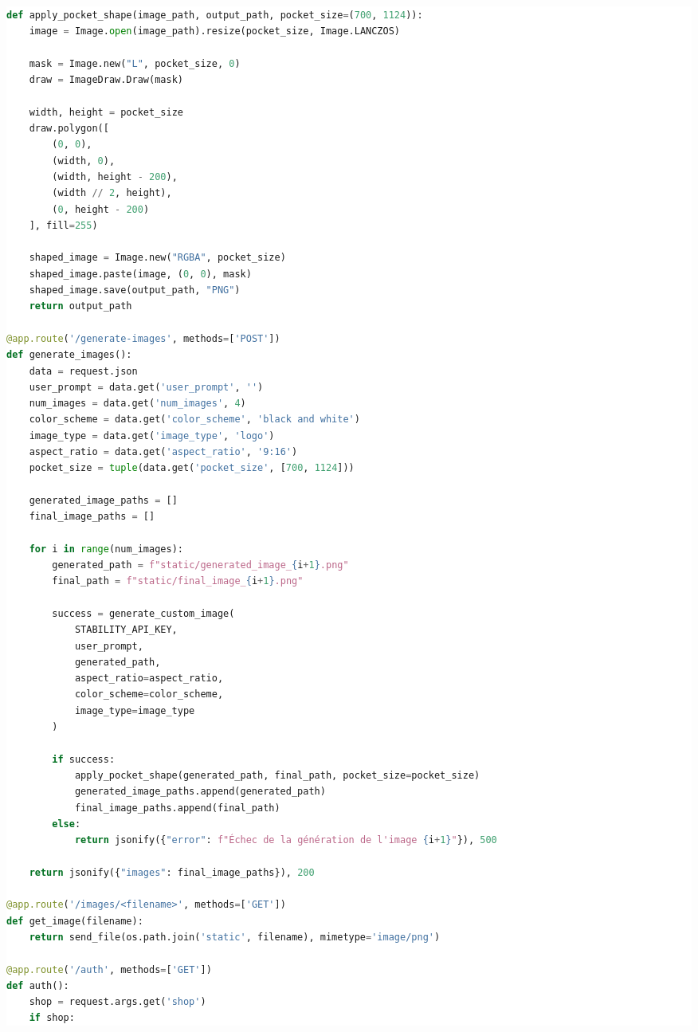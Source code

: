```python
def apply_pocket_shape(image_path, output_path, pocket_size=(700, 1124)):
    image = Image.open(image_path).resize(pocket_size, Image.LANCZOS)
    
    mask = Image.new("L", pocket_size, 0)
    draw = ImageDraw.Draw(mask)
    
    width, height = pocket_size
    draw.polygon([
        (0, 0),
        (width, 0),
        (width, height - 200),
        (width // 2, height),
        (0, height - 200)
    ], fill=255)
    
    shaped_image = Image.new("RGBA", pocket_size)
    shaped_image.paste(image, (0, 0), mask)
    shaped_image.save(output_path, "PNG")
    return output_path

@app.route('/generate-images', methods=['POST'])
def generate_images():
    data = request.json
    user_prompt = data.get('user_prompt', '')
    num_images = data.get('num_images', 4)
    color_scheme = data.get('color_scheme', 'black and white')
    image_type = data.get('image_type', 'logo')
    aspect_ratio = data.get('aspect_ratio', '9:16')
    pocket_size = tuple(data.get('pocket_size', [700, 1124]))
    
    generated_image_paths = []
    final_image_paths = []
    
    for i in range(num_images):
        generated_path = f"static/generated_image_{i+1}.png"
        final_path = f"static/final_image_{i+1}.png"
        
        success = generate_custom_image(
            STABILITY_API_KEY,
            user_prompt,
            generated_path,
            aspect_ratio=aspect_ratio,
            color_scheme=color_scheme,
            image_type=image_type
        )
        
        if success:
            apply_pocket_shape(generated_path, final_path, pocket_size=pocket_size)
            generated_image_paths.append(generated_path)
            final_image_paths.append(final_path)
        else:
            return jsonify({"error": f"Échec de la génération de l'image {i+1}"}), 500
    
    return jsonify({"images": final_image_paths}), 200

@app.route('/images/<filename>', methods=['GET'])
def get_image(filename):
    return send_file(os.path.join('static', filename), mimetype='image/png')

@app.route('/auth', methods=['GET'])
def auth():
    shop = request.args.get('shop')
    if shop:
```